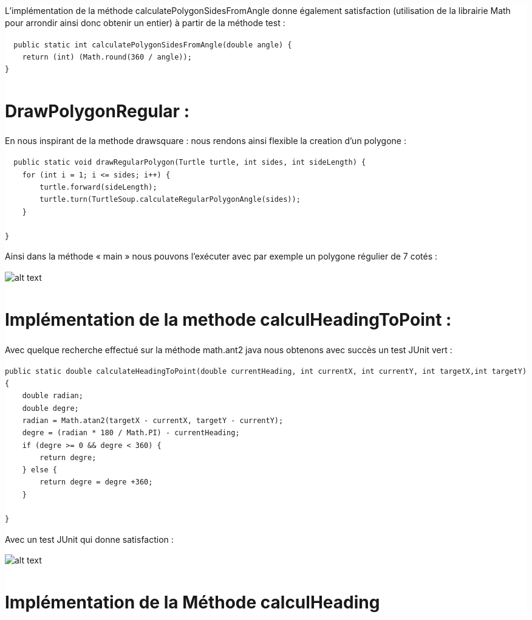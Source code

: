 L’implémentation de la méthode calculatePolygonSidesFromAngle donne également satisfaction (utilisation de la librairie Math pour arrondir ainsi donc obtenir un entier) à partir de la méthode test :
  
      public static int calculatePolygonSidesFromAngle(double angle) {
        return (int) (Math.round(360 / angle));
    }
    
   # DrawPolygonRegular :

En nous inspirant de la methode drawsquare : nous rendons ainsi flexible la creation d’un polygone :

      public static void drawRegularPolygon(Turtle turtle, int sides, int sideLength) {
        for (int i = 1; i <= sides; i++) {
            turtle.forward(sideLength);
            turtle.turn(TurtleSoup.calculateRegularPolygonAngle(sides));
        } 

    }
    
Ainsi dans la méthode « main » nous pouvons l’exécuter avec par exemple un polygone régulier de 7 cotés :


![alt text](https://github.com/Kabore-Donatien-Gueswende/project_ps0/blob/master/image/image%204.png)



# Implémentation de la methode calculHeadingToPoint : 

Avec quelque recherche effectué sur la méthode math.ant2 java nous obtenons avec succès un test JUnit vert : 

    public static double calculateHeadingToPoint(double currentHeading, int currentX, int currentY, int targetX,int targetY) {
        double radian;
        double degre;
        radian = Math.atan2(targetX - currentX, targetY - currentY);
        degre = (radian * 180 / Math.PI) - currentHeading;
        if (degre >= 0 && degre < 360) {
            return degre;
        } else {
            return degre = degre +360;
        }
        
    }

Avec un test JUnit qui donne satisfaction : 


![alt text](https://github.com/Kabore-Donatien-Gueswende/project_ps0/blob/master/image/image%205.png)



# Implémentation de la Méthode calculHeading
